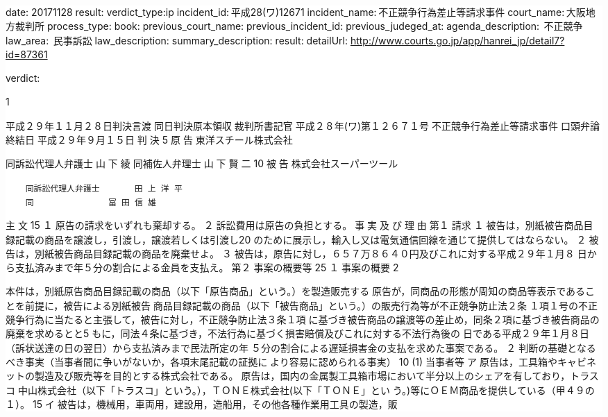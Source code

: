 
date: 20171128
result: 
verdict_type:ip
incident_id: 平成28(ワ)12671
incident_name: 不正競争行為差止等請求事件
court_name: 大阪地方裁判所
process_type:
book: 
previous_court_name:
previous_incident_id:
previous_judeged_at:
agenda_description:  不正競争
law_area:  民事訴訟
law_description: 
summary_description: 
result: 
detailUrl: http://www.courts.go.jp/app/hanrei_jp/detail7?id=87361

verdict:

1 
 
平成２９年１１月２８日判決言渡 同日判決原本領収 裁判所書記官 
平成２８年(ワ)第１２６７１号 不正競争行為差止等請求事件 
口頭弁論終結日 平成２９年９月１５日 
判 決 
   5 
        原      告        東洋スチール株式会社 
         
同訴訟代理人弁護士       山  下    綾 
同補佐人弁理士         山  下  賢  二 
   10 
        被      告        株式会社スーパーツール 
         
        同訴訟代理人弁護士       田 上 洋 平 
        同               冨 田 信 雄 
主 文 15 
１ 原告の請求をいずれも棄却する。 
２ 訴訟費用は原告の負担とする。 
事 実 及 び 理 由 
第１ 請求 
 １ 被告は，別紙被告商品目録記載の商品を譲渡し，引渡し，譲渡若しくは引渡し20 
のために展示し，輸入し又は電気通信回線を通じて提供してはならない。 
２ 被告は，別紙被告商品目録記載の商品を廃棄せよ。 
３ 被告は，原告に対し，６５７万８６４０円及びこれに対する平成２９年１月８
日から支払済みまで年５分の割合による金員を支払え。 
第２ 事案の概要等 25 
１ 事案の概要 
2 
 
本件は，別紙原告商品目録記載の商品（以下「原告商品」という。）を製造販売する
原告が，同商品の形態が周知の商品等表示であることを前提に，被告による別紙被告
商品目録記載の商品（以下「被告商品」という。）の販売行為等が不正競争防止法２条
１項１号の不正競争行為に当たると主張して，被告に対し，不正競争防止法３条１項
に基づき被告商品の譲渡等の差止め，同条２項に基づき被告商品の廃棄を求めるとと5 
もに，同法４条に基づき，不法行為に基づく損害賠償及びこれに対する不法行為後の
日である平成２９年１月８日（訴状送達の日の翌日）から支払済みまで民法所定の年
５分の割合による遅延損害金の支払を求めた事案である。 
２ 判断の基礎となるべき事実（当事者間に争いがないか，各項末尾記載の証拠に
より容易に認められる事実） 10 
(1) 当事者等 
ア 原告は，工具箱やキャビネットの製造及び販売等を目的とする株式会社である。
原告は，国内の金属製工具箱市場において半分以上のシェアを有しており，トラスコ
中山株式会社（以下「トラスコ」という。），ＴＯＮＥ株式会社(以下「ＴＯＮＥ」とい
う。)等にＯＥＭ商品を提供している（甲４９の１）。 15 
イ 被告は，機械用，車両用，建設用，造船用，その他各種作業用工具の製造，販